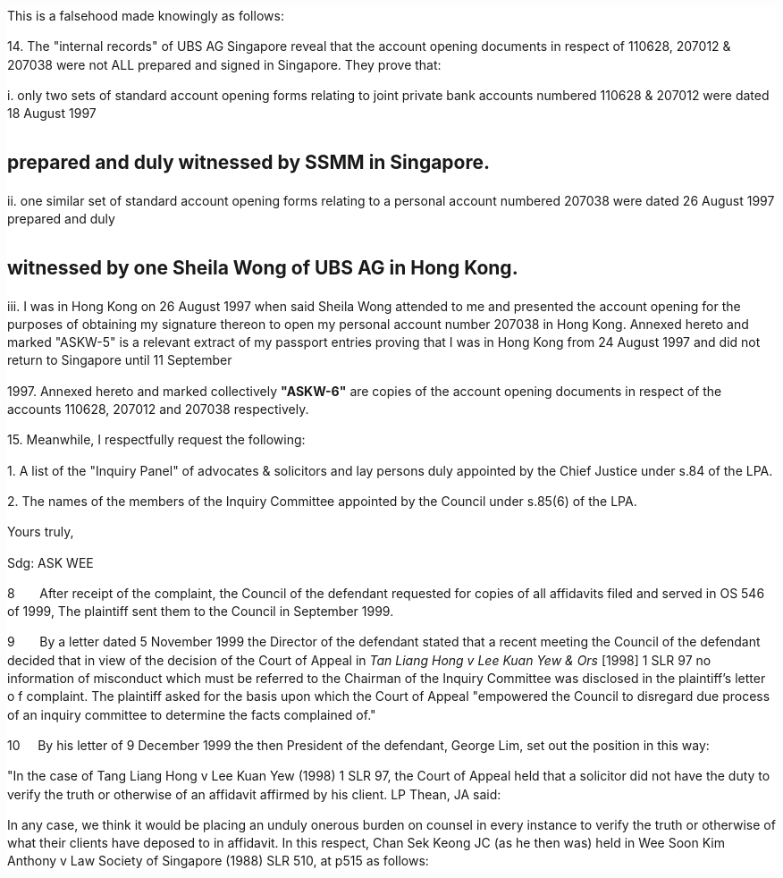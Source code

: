  This is a falsehood made knowingly as follows: 

14\. The "internal records" of UBS AG Singapore reveal that the account opening documents in respect of 110628, 207012 & 207038 were not ALL prepared and signed in Singapore. They prove that: 

 i. only two sets of standard account opening forms relating to joint private bank accounts numbered 110628 & 207012 were dated 18 August 1997 

## prepared and duly witnessed by SSMM in Singapore. 

 ii. one similar set of standard account opening forms relating to a personal account numbered 207038 were dated 26 August 1997 prepared and duly 

## witnessed by one Sheila Wong of UBS AG in Hong Kong. 

 iii. I was in Hong Kong on 26 August 1997 when said Sheila Wong attended to me and presented the account opening for the purposes of obtaining my signature thereon to open my personal account number 207038 in Hong Kong. Annexed hereto and marked "ASKW-5" is a relevant extract of my passport entries proving that I was in Hong Kong from 24 August 1997 and did not return to Singapore until 11 September 

1997\. Annexed hereto and marked collectively **"ASKW-6"** are copies of the account opening documents in respect of the accounts 110628, 207012 and 207038 respectively. 

15\. Meanwhile, I respectfully request the following: 


1\. A list of the "Inquiry Panel" of advocates & solicitors and lay persons duly appointed by the Chief Justice under s.84 of the LPA. 

2\. The names of the members of the Inquiry Committee appointed by the Council under s.85(6) of the LPA. 

 Yours truly, 

 Sdg: ASK WEE 

8       After receipt of the complaint, the Council of the defendant requested for copies of all affidavits filed and served in OS 546 of 1999, The plaintiff sent them to the Council in September 1999. 

9       By a letter dated 5 November 1999 the Director of the defendant stated that a recent meeting the Council of the defendant decided that in view of the decision of the Court of Appeal in _Tan Liang Hong v Lee Kuan Yew & Ors_ <span class="citation">[1998] 1 SLR 97</span> no information of misconduct which must be referred to the Chairman of the Inquiry Committee was disclosed in the plaintiff’s letter o f complaint. The plaintiff asked for the basis upon which the Court of Appeal "empowered the Council to disregard due process of an inquiry committee to determine the facts complained of." 

10     By his letter of 9 December 1999 the then President of the defendant, George Lim, set out the position in this way: 

 "In the case of Tang Liang Hong v Lee Kuan Yew (1998) 1 SLR 97, the Court of Appeal held that a solicitor did not have the duty to verify the truth or otherwise of an affidavit affirmed by his client. LP Thean, JA said:

 In any case, we think it would be placing an unduly onerous burden on counsel in every instance to verify the truth or otherwise of what their clients have deposed to in affidavit. In this respect, Chan Sek Keong JC (as he then was) held in Wee Soon Kim Anthony v Law Society of Singapore (1988) SLR 510, at p515 as follows: 
